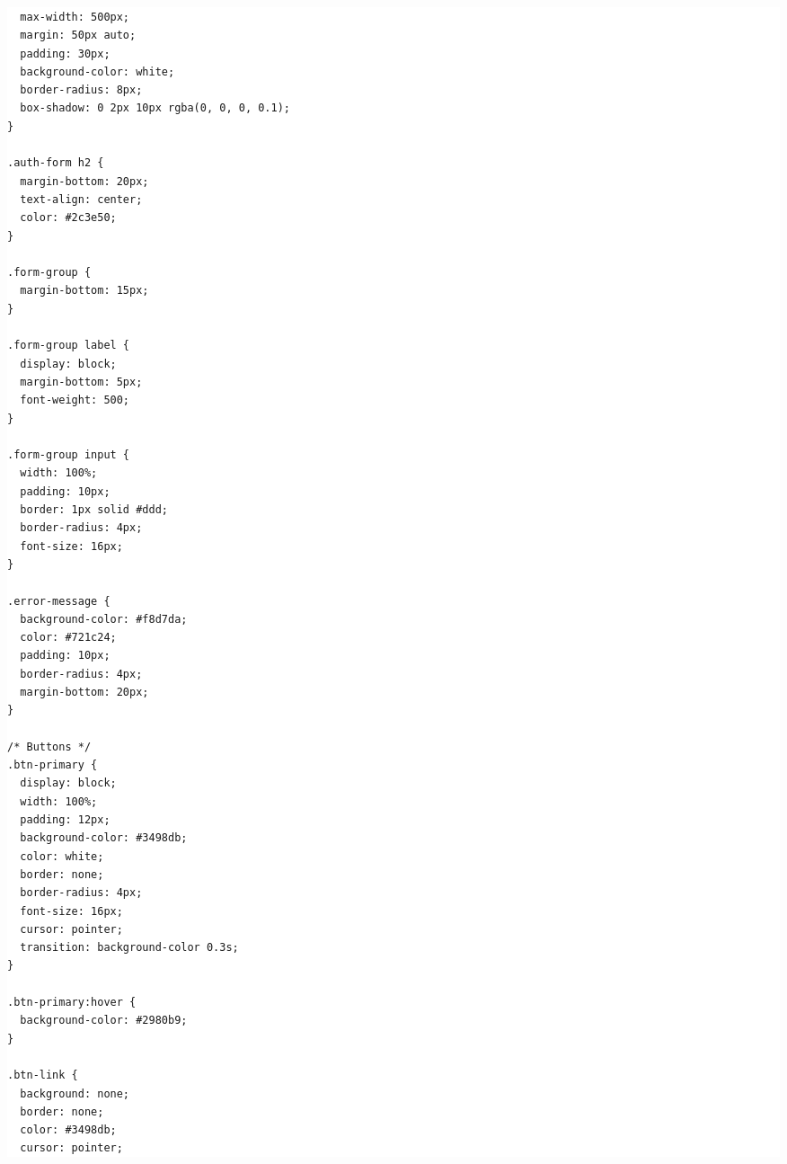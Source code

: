 ```
  max-width: 500px;
  margin: 50px auto;
  padding: 30px;
  background-color: white;
  border-radius: 8px;
  box-shadow: 0 2px 10px rgba(0, 0, 0, 0.1);
}

.auth-form h2 {
  margin-bottom: 20px;
  text-align: center;
  color: #2c3e50;
}

.form-group {
  margin-bottom: 15px;
}

.form-group label {
  display: block;
  margin-bottom: 5px;
  font-weight: 500;
}

.form-group input {
  width: 100%;
  padding: 10px;
  border: 1px solid #ddd;
  border-radius: 4px;
  font-size: 16px;
}

.error-message {
  background-color: #f8d7da;
  color: #721c24;
  padding: 10px;
  border-radius: 4px;
  margin-bottom: 20px;
}

/* Buttons */
.btn-primary {
  display: block;
  width: 100%;
  padding: 12px;
  background-color: #3498db;
  color: white;
  border: none;
  border-radius: 4px;
  font-size: 16px;
  cursor: pointer;
  transition: background-color 0.3s;
}

.btn-primary:hover {
  background-color: #2980b9;
}

.btn-link {
  background: none;
  border: none;
  color: #3498db;
  cursor: pointer;
```